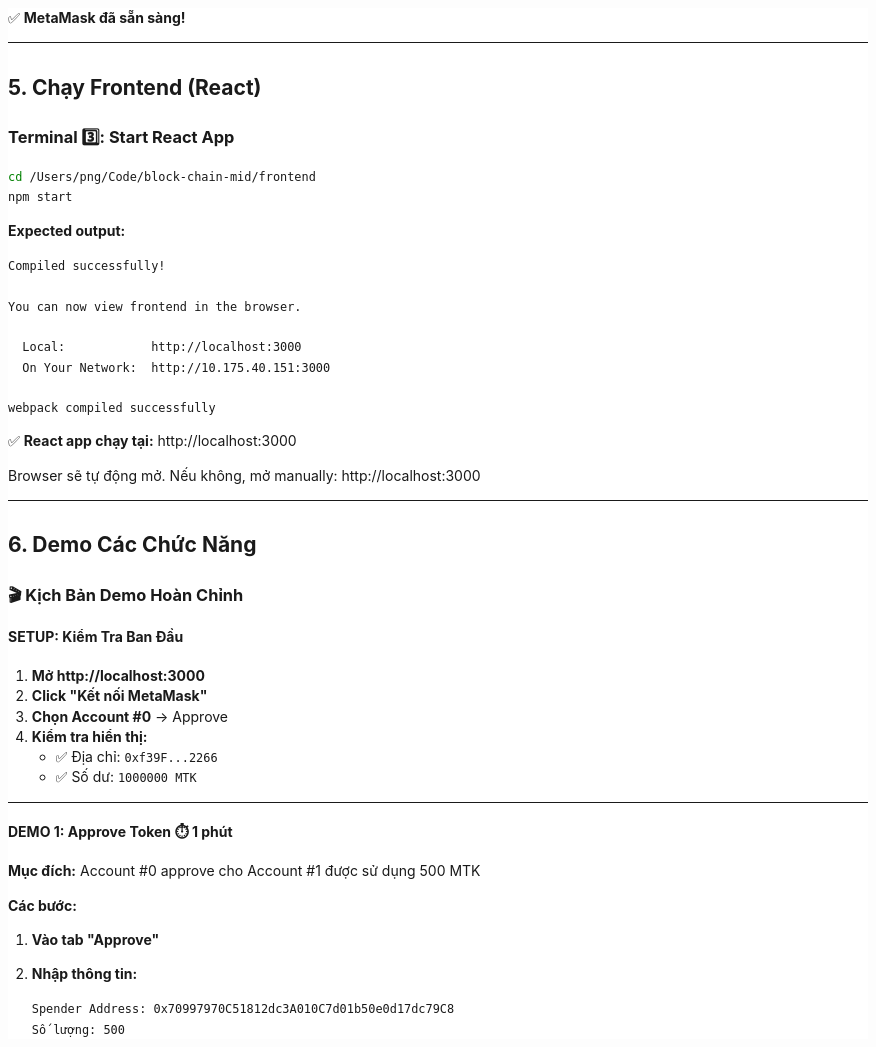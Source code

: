 ✅ **MetaMask đã sẵn sàng!**

---

## 5. Chạy Frontend (React)

### Terminal 3️⃣: Start React App

```bash
cd /Users/png/Code/block-chain-mid/frontend
npm start
```

**Expected output:**
```
Compiled successfully!

You can now view frontend in the browser.

  Local:            http://localhost:3000
  On Your Network:  http://10.175.40.151:3000

webpack compiled successfully
```

✅ **React app chạy tại:** http://localhost:3000

Browser sẽ tự động mở. Nếu không, mở manually: http://localhost:3000

---

## 6. Demo Các Chức Năng

### 🎬 Kịch Bản Demo Hoàn Chỉnh

#### **SETUP: Kiểm Tra Ban Đầu**

1. **Mở http://localhost:3000**
2. **Click "Kết nối MetaMask"**
3. **Chọn Account #0** → Approve
4. **Kiểm tra hiển thị:**
   - ✅ Địa chỉ: `0xf39F...2266`
   - ✅ Số dư: `1000000 MTK`

---

#### **DEMO 1: Approve Token** ⏱️ 1 phút

**Mục đích:** Account #0 approve cho Account #1 được sử dụng 500 MTK

**Các bước:**

1. **Vào tab "Approve"**

2. **Nhập thông tin:**
   ```
   Spender Address: 0x70997970C51812dc3A010C7d01b50e0d17dc79C8
   Số lượng: 500
   ```
